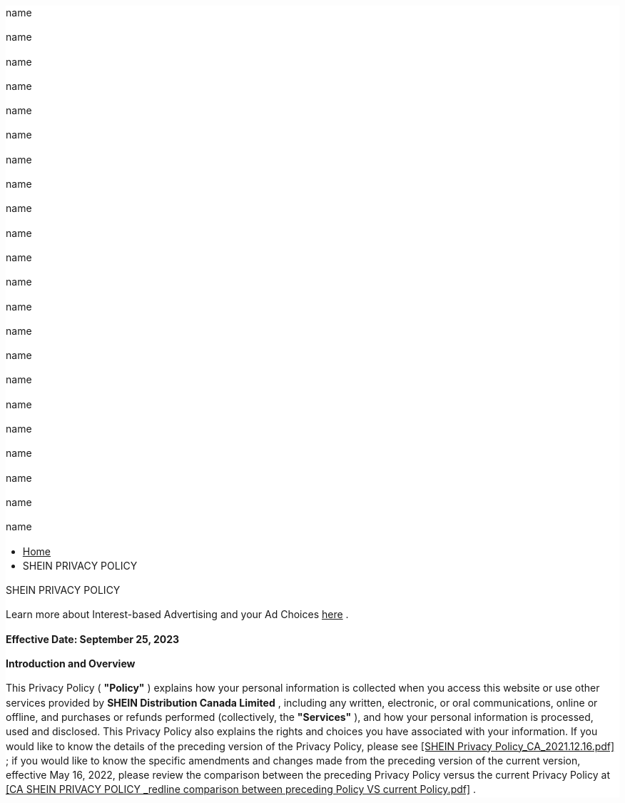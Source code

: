 name

name

name

name

name

name

name

name

name

name

name

name

name

name

name

name

name

name

name

name

name

name

*   [Home](https://ca.shein.com/)
*    SHEIN PRIVACY POLICY 

SHEIN PRIVACY POLICY

 Learn more about Interest-based Advertising and your Ad Choices [here](javascript:;) . 

**Effective Date: September 25, 2023**

**Introduction and Overview**

 This Privacy Policy ( **"Policy"** ) explains how your personal information is collected when you access this website or use other services provided by **SHEIN Distribution Canada Limited** , including any written, electronic, or oral communications, online or offline, and purchases or refunds performed (collectively, the **"Services"** ), and how your personal information is processed, used and disclosed. This Privacy Policy also explains the rights and choices you have associated with your information. If you would like to know the details of the preceding version of the Privacy Policy, please see [[SHEIN Privacy Policy_CA_2021.12.16.pdf]](https://shein.ltwebstatic.com/advertise/shein/ca/SHEIN-PP-CA-20211216.pdf) ; if you would like to know the specific amendments and changes made from the preceding version of the current version, effective May 16, 2022, please review the comparison between the preceding Privacy Policy versus the current Privacy Policy at [[CA SHEIN PRIVACY POLICY _redline comparison between preceding Policy VS current Policy.pdf]](https://shein.ltwebstatic.com/advertise/shein/ca/CA-SHEIN-PRIVACY-POLICY-EN.pdf) . 
